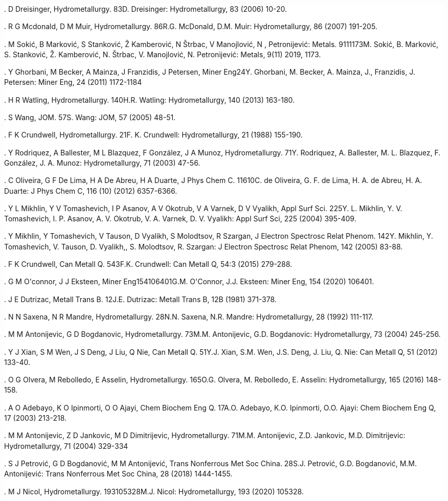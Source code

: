 . D Dreisinger, Hydrometallurgy. 83D. Dreisinger: Hydrometallurgy, 83 (2006) 10-20.

. R G Mcdonald, D M Muir, Hydrometallurgy. 86R.G. McDonald, D.M. Muir: Hydrometallurgy, 86 (2007) 191-205.

. M Sokić, B Marković, S Stanković, Ž Kamberović, N Štrbac, V Manojlović, N , Petronijević: Metals. 9111173M. Sokić, B. Marković, S. Stanković, Ž. Kamberović, N. Štrbac, V. Manojlović, N. Petronijević: Metals, 9(11) 2019, 1173.

. Y Ghorbani, M Becker, A Mainza, J Franzidis, J Petersen, Miner Eng24Y. Ghorbani, M. Becker, A. Mainza, J., Franzidis, J. Petersen: Miner Eng, 24 (2011) 1172-1184

. H R Watling, Hydrometallurgy. 140H.R. Watling: Hydrometallurgy, 140 (2013) 163-180.

. S Wang, JOM. 57S. Wang: JOM, 57 (2005) 48-51.

. F K Crundwell, Hydrometallurgy. 21F. K. Crundwell: Hydrometallurgy, 21 (1988) 155-190.

. Y Rodriquez, A Ballester, M L Blazquez, F González, J A Munoz, Hydrometallurgy. 71Y. Rodriquez, A. Ballester, M. L. Blazquez, F. González, J. A. Munoz: Hydrometallurgy, 71 (2003) 47-56.

. C Oliveira, G F De Lima, H A De Abreu, H A Duarte, J Phys Chem C. 11610C. de Oliveira, G. F. de Lima, H. A. de Abreu, H. A. Duarte: J Phys Chem C, 116 (10) (2012) 6357-6366.

. Y L Mikhlin, Y V Tomashevich, I P Asanov, A V Okotrub, V A Varnek, D V Vyalikh, Appl Surf Sci. 225Y. L. Mikhlin, Y. V. Tomashevich, I. P. Asanov, A. V. Okotrub, V. A. Varnek, D. V. Vyalikh: Appl Surf Sci, 225 (2004) 395-409.

. Y Mikhlin, Y Tomashevich, V Tauson, D Vyalikh, S Molodtsov, R Szargan, J Electron Spectrosc Relat Phenom. 142Y. Mikhlin, Y. Tomashevich, V. Tauson, D. Vyalikh,, S. Molodtsov, R. Szargan: J Electron Spectrosc Relat Phenom, 142 (2005) 83-88.

. F K Crundwell, Can Metall Q. 543F.K. Crundwell: Can Metall Q, 54:3 (2015) 279-288.

. G M O&apos;connor, J J Eksteen, Miner Eng154106401G.M. O'Connor, J.J. Eksteen: Miner Eng, 154 (2020) 106401.

. J E Dutrizac, Metall Trans B. 12J.E. Dutrizac: Metall Trans B, 12B (1981) 371-378.

. N N Saxena, N R Mandre, Hydrometallurgy. 28N.N. Saxena, N.R. Mandre: Hydrometallurgy, 28 (1992) 111-117.

. M M Antonijevic, G D Bogdanovic, Hydrometallurgy. 73M.M. Antonijevic, G.D. Bogdanovic: Hydrometallurgy, 73 (2004) 245-256.

. Y J Xian, S M Wen, J S Deng, J Liu, Q Nie, Can Metall Q. 51Y.J. Xian, S.M. Wen, J.S. Deng, J. Liu, Q. Nie: Can Metall Q, 51 (2012) 133-40.

. O G Olvera, M Rebolledo, E Asselin, Hydrometallurgy. 165O.G. Olvera, M. Rebolledo, E. Asselin: Hydrometallurgy, 165 (2016) 148-158.

. A O Adebayo, K O Ipinmorti, O O Ajayi, Chem Biochem Eng Q. 17A.O. Adebayo, K.O. Ipinmorti, O.O. Ajayi: Chem Biochem Eng Q, 17 (2003) 213-218.

. M M Antonijevic, Z D Jankovic, M D Dimitrijevic, Hydrometallurgy. 71M.M. Antonijevic, Z.D. Jankovic, M.D. Dimitrijevic: Hydrometallurgy, 71 (2004) 329-334

. S J Petrović, G D Bogdanović, M M Antonijević, Trans Nonferrous Met Soc China. 28S.J. Petrović, G.D. Bogdanović, M.M. Antonijević: Trans Nonferrous Met Soc China, 28 (2018) 1444-1455.

. M J Nicol, Hydrometallurgy. 193105328M.J. Nicol: Hydrometallurgy, 193 (2020) 105328.
